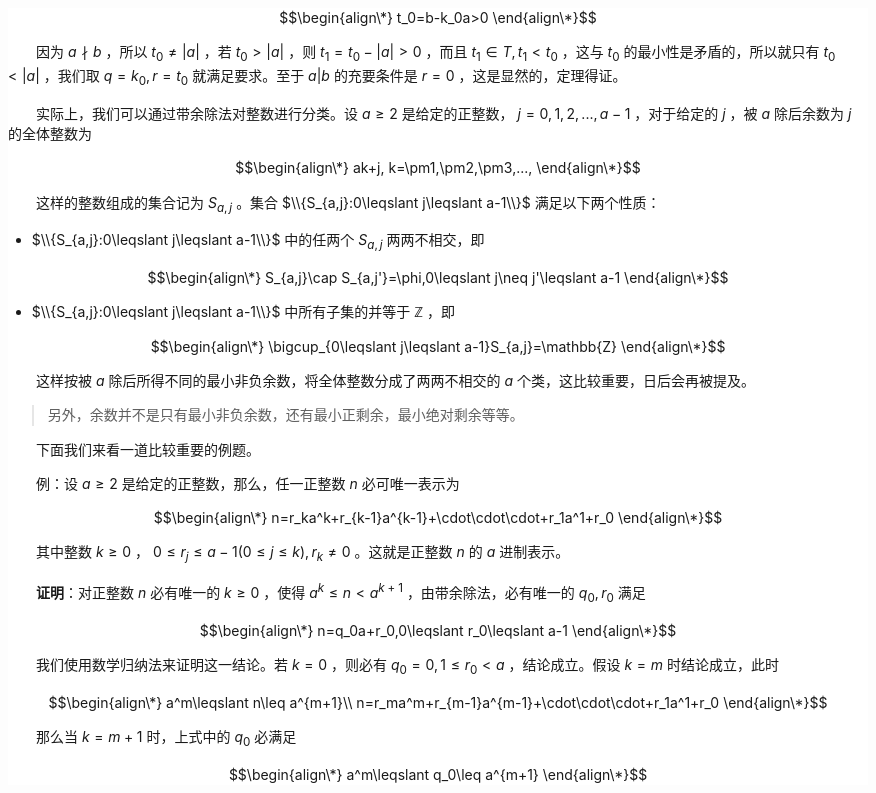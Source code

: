 $$\begin{align\*}
t_0=b-k_0a>0
\end{align\*}$$

&emsp;&emsp;因为 $a\nmid b$ ，所以 $t_0\neq|a|$ ，若 $t_0>|a|$ ，则 $t_1=t_0-|a|>0$ ，而且 $t_1\in T,t_1<t_0$ ，这与 $t_0$ 的最小性是矛盾的，所以就只有 $t_0<|a|$ ，我们取 $q=k_0,r=t_0$ 就满足要求。至于 $a|b$ 的充要条件是 $r=0$ ，这是显然的，定理得证。

&emsp;&emsp;实际上，我们可以通过带余除法对整数进行分类。设 $a\geqslant2$ 是给定的正整数， $j=0,1,2,...,a-1$ ，对于给定的 $j$ ，被 $a$ 除后余数为 $j$ 的全体整数为

$$\begin{align\*}
ak+j, k=\pm1,\pm2,\pm3,...,
\end{align\*}$$

&emsp;&emsp;这样的整数组成的集合记为 $S_{a,j}$ 。集合 $\\{S_{a,j}:0\leqslant j\leqslant a-1\\}$ 满足以下两个性质：
-  $\\{S_{a,j}:0\leqslant j\leqslant a-1\\}$ 中的任两个 $S_{a,j}$ 两两不相交，即

$$\begin{align\*}
S_{a,j}\cap S_{a,j'}=\phi,0\leqslant j\neq j'\leqslant a-1
\end{align\*}$$

-  $\\{S_{a,j}:0\leqslant j\leqslant a-1\\}$ 中所有子集的并等于 $\mathbb{Z}$ ，即

$$\begin{align\*}
\bigcup_{0\leqslant j\leqslant a-1}S_{a,j}=\mathbb{Z}
\end{align\*}$$

&emsp;&emsp;这样按被 $a$ 除后所得不同的最小非负余数，将全体整数分成了两两不相交的 $a$ 个类，这比较重要，日后会再被提及。

> 另外，余数并不是只有最小非负余数，还有最小正剩余，最小绝对剩余等等。

&emsp;&emsp;下面我们来看一道比较重要的例题。

&emsp;&emsp;例：设 $a\geqslant2$ 是给定的正整数，那么，任一正整数 $n$ 必可唯一表示为

$$\begin{align\*}
n=r_ka^k+r_{k-1}a^{k-1}+\cdot\cdot\cdot+r_1a^1+r_0
\end{align\*}$$

&emsp;&emsp;其中整数 $k\geqslant0$ ， $0\leqslant r_j\leqslant a-1(0\leqslant j\leqslant k),r_k\neq0$ 。这就是正整数 $n$ 的 $a$ 进制表示。

&emsp;&emsp;**证明**：对正整数 $n$ 必有唯一的 $k\geqslant0$ ，使得 $a^k\leqslant n<a^{k+1}$ ，由带余除法，必有唯一的 $q_0,r_0$ 满足

$$\begin{align\*}
n=q_0a+r_0,0\leqslant r_0\leqslant a-1
\end{align\*}$$

&emsp;&emsp;我们使用数学归纳法来证明这一结论。若 $k=0$ ，则必有 $q_0=0,1\leqslant r_0<a$ ，结论成立。假设 $k=m$ 时结论成立，此时

$$\begin{align\*}
a^m\leqslant n\leq a^{m+1}\\
n=r_ma^m+r_{m-1}a^{m-1}+\cdot\cdot\cdot+r_1a^1+r_0  
\end{align\*}$$

&emsp;&emsp;那么当 $k=m+1$ 时，上式中的 $q_0$ 必满足

$$\begin{align\*}
a^m\leqslant q_0\leq a^{m+1}  
\end{align\*}$$
